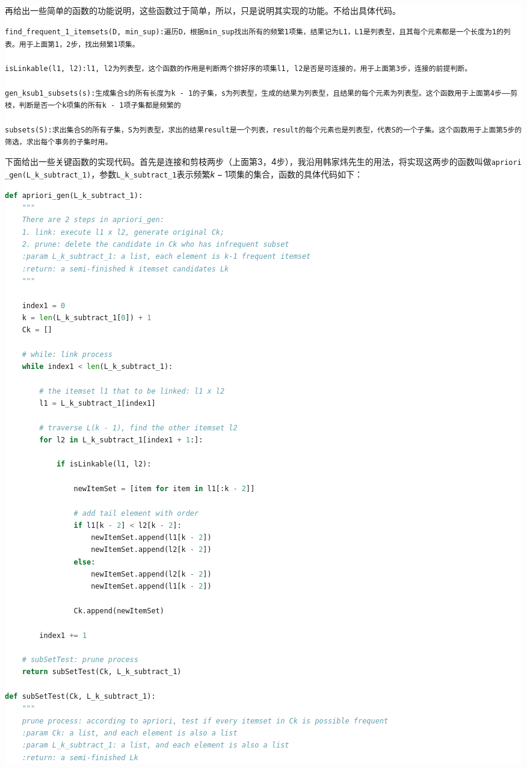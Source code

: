 再给出一些简单的函数的功能说明，这些函数过于简单，所以，只是说明其实现的功能。不给出具体代码。

```
find_frequent_1_itemsets(D, min_sup):遍历D，根据min_sup找出所有的频繁1项集，结果记为L1，L1是列表型，且其每个元素都是一个长度为1的列表。用于上面第1，2步，找出频繁1项集。

isLinkable(l1, l2):l1, l2为列表型，这个函数的作用是判断两个排好序的项集l1, l2是否是可连接的，用于上面第3步，连接的前提判断。

gen_ksub1_subsets(s):生成集合s的所有长度为k - 1的子集，s为列表型，生成的结果为列表型，且结果的每个元素为列表型。这个函数用于上面第4步——剪枝，判断是否一个k项集的所有k - 1项子集都是频繁的

subsets(S):求出集合S的所有子集，S为列表型，求出的结果result是一个列表，result的每个元素也是列表型，代表S的一个子集。这个函数用于上面第5步的筛选，求出每个事务的子集时用。
```

下面给出一些关键函数的实现代码。首先是连接和剪枝两步（上面第3，4步），我沿用韩家炜先生的用法，将实现这两步的函数叫做`apriori_gen(L_k_subtract_1)`，参数`L_k_subtract_1`表示频繁$k - 1$项集的集合，函数的具体代码如下：

```python
def apriori_gen(L_k_subtract_1):
    """
    There are 2 steps in apriori_gen:
    1. link: execute l1 x l2, generate original Ck;
    2. prune: delete the candidate in Ck who has infrequent subset
    :param L_k_subtract_1: a list, each element is k-1 frequent itemset
    :return: a semi-finished k itemset candidates Lk
    """

    index1 = 0
    k = len(L_k_subtract_1[0]) + 1
    Ck = []

    # while: link process
    while index1 < len(L_k_subtract_1):

        # the itemset l1 that to be linked: l1 x l2
        l1 = L_k_subtract_1[index1]

        # traverse L(k - 1), find the other itemset l2
        for l2 in L_k_subtract_1[index1 + 1:]:

            if isLinkable(l1, l2):

                newItemSet = [item for item in l1[:k - 2]]

                # add tail element with order
                if l1[k - 2] < l2[k - 2]:
                    newItemSet.append(l1[k - 2])
                    newItemSet.append(l2[k - 2])
                else:
                    newItemSet.append(l2[k - 2])
                    newItemSet.append(l1[k - 2])

                Ck.append(newItemSet)

        index1 += 1

    # subSetTest: prune process
    return subSetTest(Ck, L_k_subtract_1)

def subSetTest(Ck, L_k_subtract_1):
    """
    prune process: according to apriori, test if every itemset in Ck is possible frequent
    :param Ck: a list, and each element is also a list
    :param L_k_subtract_1: a list, and each element is also a list
    :return: a semi-finished Lk
```